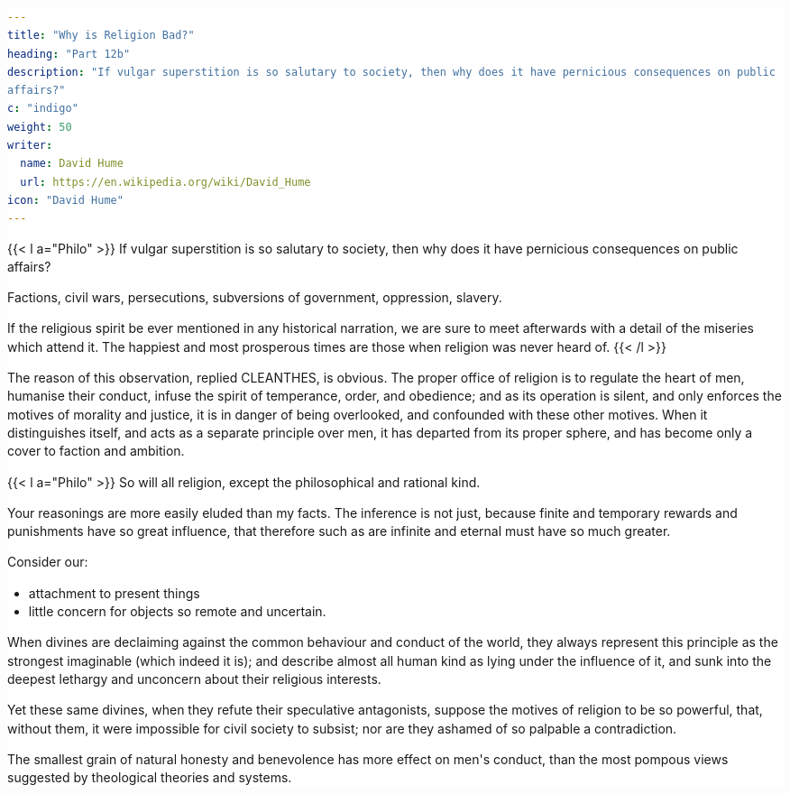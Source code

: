 ```yaml
---
title: "Why is Religion Bad?"
heading: "Part 12b"
description: "If vulgar superstition is so salutary to society, then why does it have pernicious consequences on public affairs?"
c: "indigo"
weight: 50
writer:
  name: David Hume
  url: https://en.wikipedia.org/wiki/David_Hume
icon: "David Hume"
--- 
```



{{< l a="Philo" >}}
If vulgar superstition is so salutary to society, then why does it have pernicious consequences on public affairs?

Factions, civil wars, persecutions, subversions of government, oppression, slavery.

If the religious spirit be ever mentioned in any historical narration, we are sure to meet afterwards with a detail of the miseries which attend it. The happiest and most prosperous times are those when religion was never heard of.
{{< /l >}}


The reason of this observation, replied CLEANTHES, is obvious. The proper office of religion is to regulate the heart of men, humanise their conduct, infuse the spirit of temperance, order, and obedience; and as its operation is silent, and only enforces the motives of morality and justice, it is in danger of being overlooked, and confounded with these other motives. When it distinguishes itself, and acts as a separate principle over men, it has departed from its proper sphere, and has become only a cover to faction and ambition.


{{< l a="Philo" >}}
So will all religion, except the philosophical and rational kind. 

Your reasonings are more easily eluded than my facts. The inference is not just, because finite and temporary rewards and punishments have so great influence, that therefore such as are infinite and eternal must have so much greater.

Consider our:
- attachment to present things
- little concern for objects so remote and uncertain.

When divines are declaiming against the common behaviour and conduct of the world, they always represent this principle as the strongest imaginable (which indeed it is); and describe almost all human kind as lying under the influence of it, and sunk into the deepest lethargy and unconcern about their religious interests. 

Yet these same divines, when they refute their speculative antagonists, suppose the motives of religion to be so powerful, that, without them, it were impossible for civil society to subsist; nor are they ashamed of so palpable a contradiction.

The smallest grain of natural honesty and benevolence has more effect on men's conduct, than the most pompous views suggested by theological theories and systems. 
